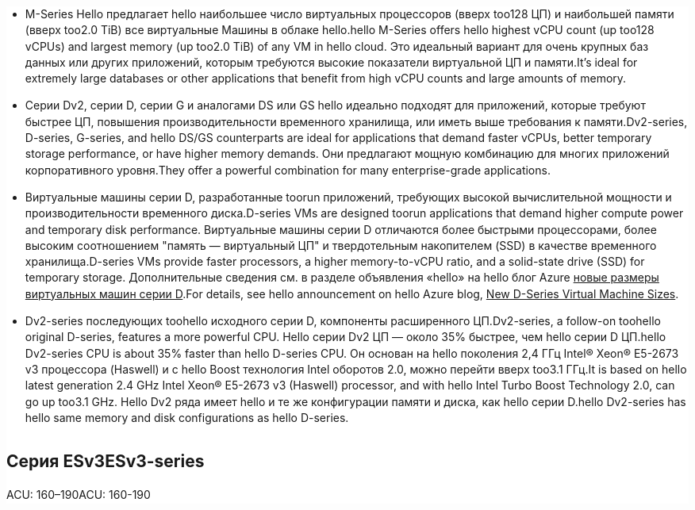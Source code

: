 
* <span data-ttu-id="94e0c-101">M-Series Hello предлагает hello наибольшее число виртуальных процессоров (вверх too128 ЦП) и наибольшей памяти (вверх too2.0 TiB) все виртуальные Машины в облаке hello.</span><span class="sxs-lookup"><span data-stu-id="94e0c-101">hello M-Series offers hello highest vCPU count (up too128 vCPUs) and largest memory (up too2.0 TiB) of any VM in hello cloud.</span></span>  <span data-ttu-id="94e0c-102">Это идеальный вариант для очень крупных баз данных или других приложений, которым требуются высокие показатели виртуальной ЦП и памяти.</span><span class="sxs-lookup"><span data-stu-id="94e0c-102">It’s ideal for extremely large databases or other applications that benefit from high vCPU counts and large amounts of memory.</span></span>

* <span data-ttu-id="94e0c-103">Серии Dv2, серии D, серии G и аналогами DS или GS hello идеально подходят для приложений, которые требуют быстрее ЦП, повышения производительности временного хранилища, или иметь выше требования к памяти.</span><span class="sxs-lookup"><span data-stu-id="94e0c-103">Dv2-series, D-series, G-series, and hello DS/GS counterparts  are ideal for applications that demand faster vCPUs, better temporary storage performance, or have higher memory demands.</span></span>  <span data-ttu-id="94e0c-104">Они предлагают мощную комбинацию для многих приложений корпоративного уровня.</span><span class="sxs-lookup"><span data-stu-id="94e0c-104">They offer a powerful combination for many enterprise-grade applications.</span></span>

* <span data-ttu-id="94e0c-105">Виртуальные машины серии D, разработанные toorun приложений, требующих высокой вычислительной мощности и производительности временного диска.</span><span class="sxs-lookup"><span data-stu-id="94e0c-105">D-series VMs are designed toorun applications that demand higher compute power and temporary disk performance.</span></span> <span data-ttu-id="94e0c-106">Виртуальные машины серии D отличаются более быстрыми процессорами, более высоким соотношением "память — виртуальный ЦП" и твердотельным накопителем (SSD) в качестве временного хранилища.</span><span class="sxs-lookup"><span data-stu-id="94e0c-106">D-series VMs provide faster processors, a higher memory-to-vCPU ratio, and a solid-state drive (SSD) for temporary storage.</span></span> <span data-ttu-id="94e0c-107">Дополнительные сведения см. в разделе объявления «hello» на hello блог Azure [новые размеры виртуальных машин серии D](https://azure.microsoft.com/blog/2014/09/22/new-d-series-virtual-machine-sizes/).</span><span class="sxs-lookup"><span data-stu-id="94e0c-107">For details, see hello announcement on hello Azure blog, [New D-Series Virtual Machine Sizes](https://azure.microsoft.com/blog/2014/09/22/new-d-series-virtual-machine-sizes/).</span></span>

* <span data-ttu-id="94e0c-108">Dv2-series последующих toohello исходного серии D, компоненты расширенного ЦП.</span><span class="sxs-lookup"><span data-stu-id="94e0c-108">Dv2-series, a follow-on toohello original D-series, features a more powerful CPU.</span></span> <span data-ttu-id="94e0c-109">Hello серии Dv2 ЦП — около 35% быстрее, чем hello серии D ЦП.</span><span class="sxs-lookup"><span data-stu-id="94e0c-109">hello Dv2-series CPU is about 35% faster than hello D-series CPU.</span></span> <span data-ttu-id="94e0c-110">Он основан на hello поколения 2,4 ГГц Intel® Xeon® E5-2673 v3 процессора (Haswell) и с hello Boost технология Intel оборотов 2.0, можно перейти вверх too3.1 ГГц.</span><span class="sxs-lookup"><span data-stu-id="94e0c-110">It is based on hello latest generation 2.4 GHz Intel Xeon® E5-2673 v3 (Haswell) processor, and with hello Intel Turbo Boost Technology 2.0, can go up too3.1 GHz.</span></span> <span data-ttu-id="94e0c-111">Hello Dv2 ряда имеет hello и те же конфигурации памяти и диска, как hello серии D.</span><span class="sxs-lookup"><span data-stu-id="94e0c-111">hello Dv2-series has hello same memory and disk configurations as hello D-series.</span></span>


## <a name="esv3-series"></a><span data-ttu-id="94e0c-112">Серия ESv3</span><span class="sxs-lookup"><span data-stu-id="94e0c-112">ESv3-series</span></span>

<span data-ttu-id="94e0c-113">ACU: 160–190</span><span class="sxs-lookup"><span data-stu-id="94e0c-113">ACU: 160-190</span></span>
